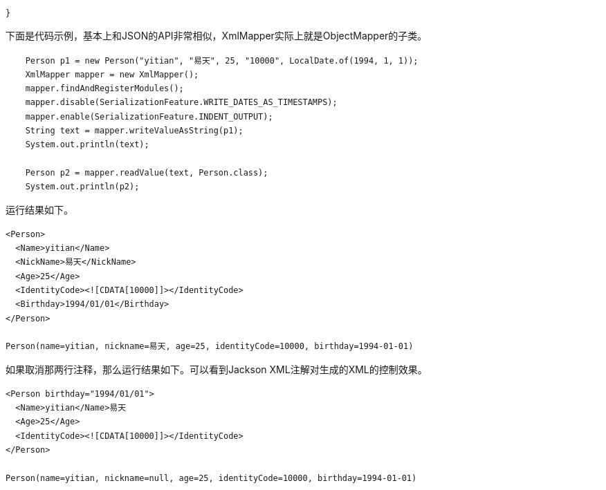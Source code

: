     }

下面是代码示例，基本上和JSON的API非常相似，XmlMapper实际上就是ObjectMapper的子类。

        Person p1 = new Person("yitian", "易天", 25, "10000", LocalDate.of(1994, 1, 1));
        XmlMapper mapper = new XmlMapper();
        mapper.findAndRegisterModules();
        mapper.disable(SerializationFeature.WRITE_DATES_AS_TIMESTAMPS);
        mapper.enable(SerializationFeature.INDENT_OUTPUT);
        String text = mapper.writeValueAsString(p1);
        System.out.println(text);

        Person p2 = mapper.readValue(text, Person.class);
        System.out.println(p2);
        
运行结果如下。

    <Person>
      <Name>yitian</Name>
      <NickName>易天</NickName>
      <Age>25</Age>
      <IdentityCode><![CDATA[10000]]></IdentityCode>
      <Birthday>1994/01/01</Birthday>
    </Person>
    
    Person(name=yitian, nickname=易天, age=25, identityCode=10000, birthday=1994-01-01)
    
如果取消那两行注释，那么运行结果如下。可以看到Jackson XML注解对生成的XML的控制效果。

    <Person birthday="1994/01/01">
      <Name>yitian</Name>易天
      <Age>25</Age>
      <IdentityCode><![CDATA[10000]]></IdentityCode>
    </Person>
    
    Person(name=yitian, nickname=null, age=25, identityCode=10000, birthday=1994-01-01)